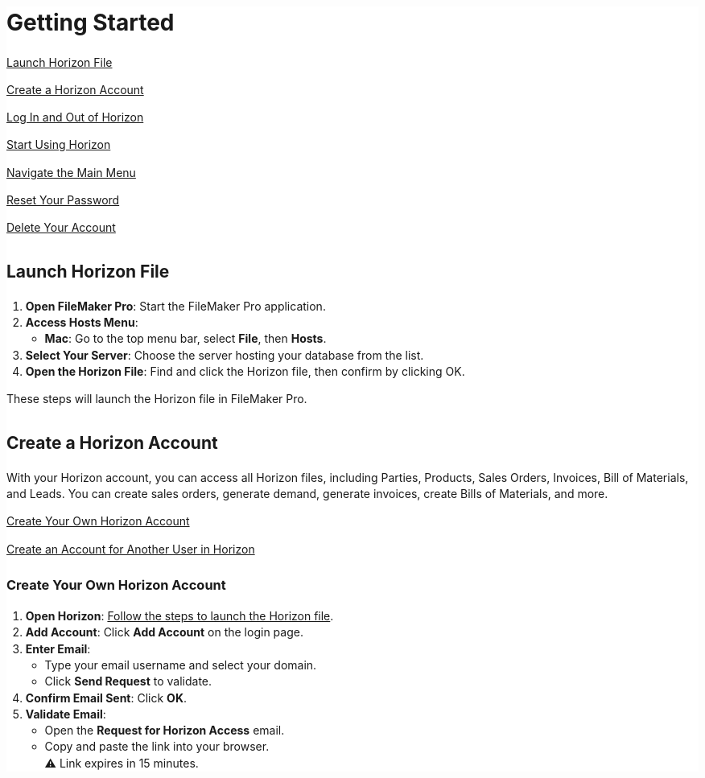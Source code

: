 # Getting Started

[Launch Horizon File](#launch-horizon-file)

[Create a Horizon Account](#create-a-horizon-account)

[Log In and Out of Horizon](#log-in-and-out-of-horizon)

[Start Using Horizon](#start-using-horizon)

[Navigate the Main Menu](#navigate-the-main-menu)

[Reset Your Password](#reset-your-password)

[Delete Your Account](#delete-your-account)

## Launch Horizon File

1. **Open FileMaker Pro**: Start the FileMaker Pro application.
2. **Access Hosts Menu**:
    - **Mac**: Go to the top menu bar, select **File**, then **Hosts**.
3. **Select Your Server**: Choose the server hosting your database from the list.
4. **Open the Horizon File**: Find and click the Horizon file, then confirm by clicking OK.

These steps will launch the Horizon file in FileMaker Pro.
## Create a Horizon Account

With your Horizon account, you can access all Horizon files, including Parties, Products, Sales Orders, Invoices, Bill of Materials, and Leads. You can create sales orders, generate demand, generate invoices, create Bills of Materials, and more.

[Create Your Own Horizon Account](#create/your/own/horizon/account)

[Create an Account for Another User in Horizon](#create/an/account/for/another/user/in/horizon)

### Create Your Own Horizon Account

1. **Open Horizon**: [Follow the steps to launch the Horizon file](I.%20Launch%20Horizon%20File.md).
2. **Add Account**: Click **Add Account** on the login page.
3. **Enter Email**:
    - Type your email username and select your domain.
    - Click **Send Request** to validate.
4. **Confirm Email Sent**: Click **OK**.
5. **Validate Email**:
    - Open the **Request for Horizon Access** email.
    - Copy and paste the link into your browser. <br>
    ⚠️ Link expires in 15 minutes.